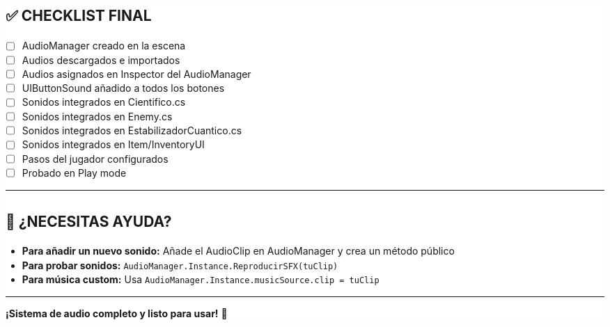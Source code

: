 
## ✅ **CHECKLIST FINAL**

- [ ] AudioManager creado en la escena
- [ ] Audios descargados e importados
- [ ] Audios asignados en Inspector del AudioManager
- [ ] UIButtonSound añadido a todos los botones
- [ ] Sonidos integrados en Cientifico.cs
- [ ] Sonidos integrados en Enemy.cs
- [ ] Sonidos integrados en EstabilizadorCuantico.cs
- [ ] Sonidos integrados en Item/InventoryUI
- [ ] Pasos del jugador configurados
- [ ] Probado en Play mode

---

## 🎯 **¿NECESITAS AYUDA?**

- **Para añadir un nuevo sonido:** Añade el AudioClip en AudioManager y crea un método público
- **Para probar sonidos:** `AudioManager.Instance.ReproducirSFX(tuClip)`
- **Para música custom:** Usa `AudioManager.Instance.musicSource.clip = tuClip`

---

**¡Sistema de audio completo y listo para usar!** 🎵
